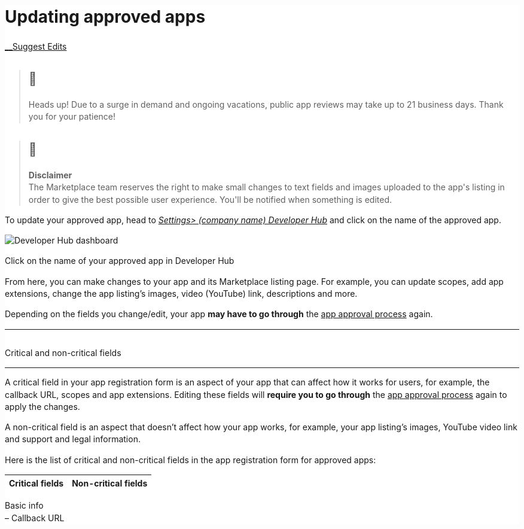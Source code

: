 # Updating approved apps

[ __Suggest Edits](/edit/marketplace-updating-the-existing-app)

> ##  🚧
> 
> Heads up! Due to a surge in demand and ongoing vacations, public app reviews may take up to 21 business days. Thank you for your patience!

> ## 📘
> 
> **Disclaimer**  
>  The Marketplace team reserves the right to make small changes to text fields and images uploaded to the app's listing in order to give the best possible user experience. You'll be notified when something is edited.

To update your approved app, head to _[Settings> (company name) Developer Hub](https://app.pipedrive.com/developer-hub)_ and click on the name of the approved app.

![Developer Hub dashboard](https://files.readme.io/2651664-Developer_Hub_dashboard_-_apps_list.png)

Click on the name of your approved app in Developer Hub

From here, you can make changes to your app and its Marketplace listing page. For example, you can update scopes, add app extensions, change the app listing’s images, video (YouTube) link, descriptions and more.

Depending on the fields you change/edit, your app **may have to go through** the [app approval process](/docs/marketplace-app-approval-process) again.

  


* * *

## 

Critical and non-critical fields

[](#critical-and-non-critical-fields)

* * *

A critical field in your app registration form is an aspect of your app that can affect how it works for users, for example, the callback URL, scopes and app extensions. Editing these fields will **require you to go through** the [app approval process](/docs/marketplace-app-approval-process) again to apply the changes.

A non-critical field is an aspect that doesn’t affect how your app works, for example, your app listing’s images, YouTube video link and support and legal information.

Here is the list of critical and non-critical fields in the app registration form for approved apps:

Critical fields | Non-critical fields  
---|---  
Basic info  
– Callback URL  
  